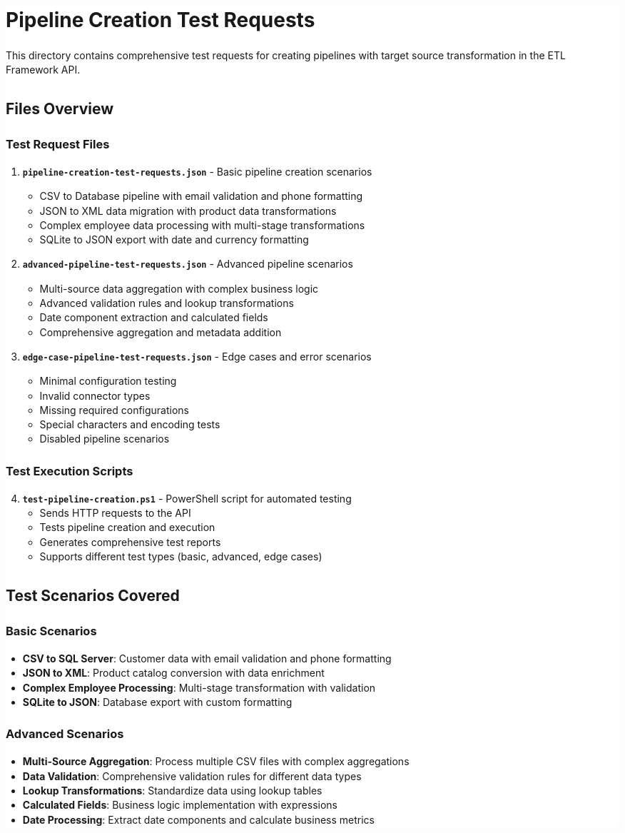 # Pipeline Creation Test Requests

This directory contains comprehensive test requests for creating pipelines with target source transformation in the ETL Framework API.

## Files Overview

### Test Request Files

1. **`pipeline-creation-test-requests.json`** - Basic pipeline creation scenarios
   - CSV to Database pipeline with email validation and phone formatting
   - JSON to XML data migration with product data transformations
   - Complex employee data processing with multi-stage transformations
   - SQLite to JSON export with date and currency formatting

2. **`advanced-pipeline-test-requests.json`** - Advanced pipeline scenarios
   - Multi-source data aggregation with complex business logic
   - Advanced validation rules and lookup transformations
   - Date component extraction and calculated fields
   - Comprehensive aggregation and metadata addition

3. **`edge-case-pipeline-test-requests.json`** - Edge cases and error scenarios
   - Minimal configuration testing
   - Invalid connector types
   - Missing required configurations
   - Special characters and encoding tests
   - Disabled pipeline scenarios

### Test Execution Scripts

4. **`test-pipeline-creation.ps1`** - PowerShell script for automated testing
   - Sends HTTP requests to the API
   - Tests pipeline creation and execution
   - Generates comprehensive test reports
   - Supports different test types (basic, advanced, edge cases)

## Test Scenarios Covered

### Basic Scenarios
- **CSV to SQL Server**: Customer data with email validation and phone formatting
- **JSON to XML**: Product catalog conversion with data enrichment
- **Complex Employee Processing**: Multi-stage transformation with validation
- **SQLite to JSON**: Database export with custom formatting

### Advanced Scenarios
- **Multi-Source Aggregation**: Process multiple CSV files with complex aggregations
- **Data Validation**: Comprehensive validation rules for different data types
- **Lookup Transformations**: Standardize data using lookup tables
- **Calculated Fields**: Business logic implementation with expressions
- **Date Processing**: Extract date components and calculate business metrics
